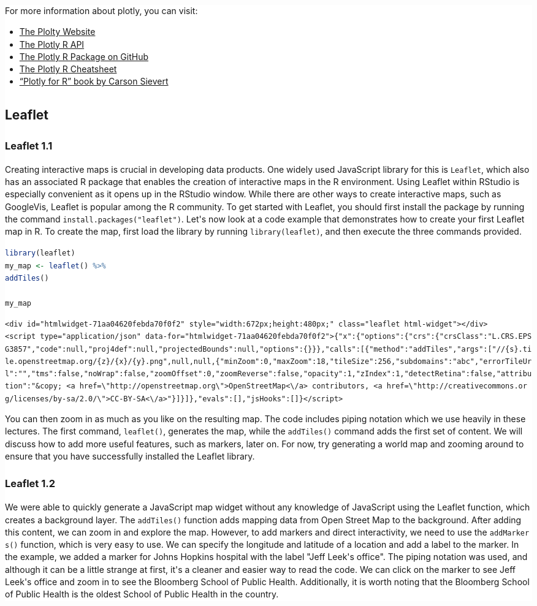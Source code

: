 For more information about plotly, you can visit:

- [The Plolty Website](https://plotly.com)
- [The Plotly R API](https://plotly.com/r/)
- [The Plotly R Package on GitHub](https://github.com/plotly/plotly.R)
- [The Plotly R Cheatsheet](https://images.plot.ly/plotly-documentation/images/r_cheat_sheet.pdf)
- [“Plotly for R” book by Carson Sievert](https://plotly-r.com)

## Leaflet

### Leaflet 1.1

Creating interactive maps is crucial in developing data products. One widely used JavaScript library for this is `Leaflet`, which also has an associated R package that enables the creation of interactive maps in the R environment. Using Leaflet within RStudio is especially convenient as it opens up in the RStudio window. While there are other ways to create interactive maps, such as GoogleVis, Leaflet is popular among the R community. To get started with Leaflet, you should first install the package by running the command `install.packages("leaflet")`. Let's now look at a code example that demonstrates how to create your first Leaflet map in R. To create the map, first load the library by running `library(leaflet)`, and then execute the three commands provided.


```r
library(leaflet)
my_map <- leaflet() %>%
addTiles()

my_map
```

```{=html}
<div id="htmlwidget-71aa04620febda70f0f2" style="width:672px;height:480px;" class="leaflet html-widget"></div>
<script type="application/json" data-for="htmlwidget-71aa04620febda70f0f2">{"x":{"options":{"crs":{"crsClass":"L.CRS.EPSG3857","code":null,"proj4def":null,"projectedBounds":null,"options":{}}},"calls":[{"method":"addTiles","args":["//{s}.tile.openstreetmap.org/{z}/{x}/{y}.png",null,null,{"minZoom":0,"maxZoom":18,"tileSize":256,"subdomains":"abc","errorTileUrl":"","tms":false,"noWrap":false,"zoomOffset":0,"zoomReverse":false,"opacity":1,"zIndex":1,"detectRetina":false,"attribution":"&copy; <a href=\"http://openstreetmap.org\">OpenStreetMap<\/a> contributors, <a href=\"http://creativecommons.org/licenses/by-sa/2.0/\">CC-BY-SA<\/a>"}]}]},"evals":[],"jsHooks":[]}</script>
```

You can then zoom in as much as you like on the resulting map. The code includes piping notation which we use heavily in these lectures. The first command, `leaflet()`, generates the map, while the `addTiles()` command adds the first set of content. We will discuss how to add more useful features, such as markers, later on. For now, try generating a world map and zooming around to ensure that you have successfully installed the Leaflet library.

### Leaflet 1.2

We were able to quickly generate a JavaScript map widget without any knowledge of JavaScript using the Leaflet function, which creates a background layer. The `addTiles()` function adds mapping data from Open Street Map to the background. After adding this content, we can zoom in and explore the map. However, to add markers and direct interactivity, we need to use the `addMarkers()` function, which is very easy to use. We can specify the longitude and latitude of a location and add a label to the marker. In the example, we added a marker for Johns Hopkins hospital with the label "Jeff Leek's office". The piping notation was used, and although it can be a little strange at first, it's a cleaner and easier way to read the code. We can click on the marker to see Jeff Leek's office and zoom in to see the Bloomberg School of Public Health. Additionally, it is worth noting that the Bloomberg School of Public Health is the oldest School of Public Health in the country.
